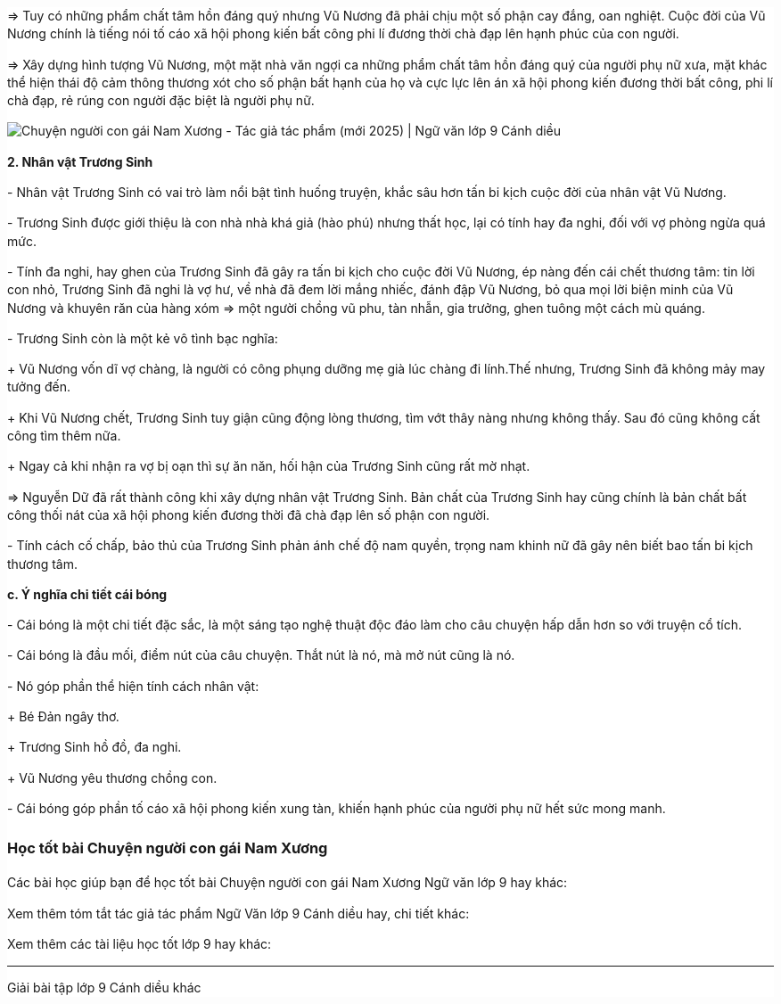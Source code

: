 => Tuy có những phẩm chất tâm hồn đáng quý nhưng Vũ Nương đã phải chịu một số phận cay đắng, oan nghiệt. Cuộc đời của Vũ Nương chính là tiếng nói tố cáo xã hội phong kiến bất công phi lí đương thời chà đạp lên hạnh phúc của con người.

=> Xây dựng hình tượng Vũ Nương, một mặt nhà văn ngợi ca những phẩm chất tâm hồn đáng quý của người phụ nữ xưa, mặt khác thể hiện thái độ cảm thông thương xót cho số phận bất hạnh của họ và cực lực lên án xã hội phong kiến đương thời bất công, phi lí chà đạp, rẻ rúng con người đặc biệt là người phụ nữ.

![Chuyện người con gái Nam Xương - Tác giả tác phẩm \(mới 2025\) | Ngữ văn lớp 9 Cánh diều](https://vietjack.com/soan-van-lop-9-cd/images/tac-gia-tac-pham-chuyen-nguoi-con-gai-nam-xuong-236311.PNG)

**2\. Nhân vật Trương Sinh**

\- Nhân vật Trương Sinh có vai trò làm nổi bật tình huống truyện, khắc sâu hơn tấn bi kịch cuộc đời của nhân vật Vũ Nương.

\- Trương Sinh được giới thiệu là con nhà nhà khá giả (hào phú) nhưng thất học, lại có tính hay đa nghi, đối với vợ phòng ngừa quá mức.

\- Tính đa nghi, hay ghen của Trương Sinh đã gây ra tấn bi kịch cho cuộc đời Vũ Nương, ép nàng đến cái chết thương tâm: tin lời con nhỏ, Trương Sinh đã nghi là vợ hư, về nhà đã đem lời mắng nhiếc, đánh đập Vũ Nương, bỏ qua mọi lời biện minh của Vũ Nương và khuyên răn của hàng xóm => một người chồng vũ phu, tàn nhẫn, gia trưởng, ghen tuông một cách mù quáng.

\- Trương Sinh còn là một kẻ vô tình bạc nghĩa:

\+ Vũ Nương vốn dĩ vợ chàng, là người có công phụng dưỡng mẹ già lúc chàng đi lính.Thế nhưng, Trương Sinh đã không mảy may tưởng đến.

\+ Khi Vũ Nương chết, Trương Sinh tuy giận cũng động lòng thương, tìm vớt thây nàng nhưng không thấy. Sau đó cũng không cất công tìm thêm nữa.

\+ Ngay cả khi nhận ra vợ bị oạn thì sự ăn năn, hối hận của Trương Sinh cũng rất mờ nhạt.

=> Nguyễn Dữ đã rất thành công khi xây dựng nhân vật Trương Sinh. Bản chất của Trương Sinh hay cũng chính là bản chất bất công thối nát của xã hội phong kiến đương thời đã chà đạp lên số phận con người.

\- Tính cách cố chấp, bảo thủ của Trương Sinh phản ánh chế độ nam quyền, trọng nam khinh nữ đã gây nên biết bao tấn bi kịch thương tâm.

**c. Ý nghĩa chi tiết cái bóng**

\- Cái bóng là một chi tiết đặc sắc, là một sáng tạo nghệ thuật độc đáo làm cho câu chuyện hấp dẫn hơn so với truyện cổ tích.

\- Cái bóng là đầu mối, điểm nút của câu chuyện. Thắt nút là nó, mà mở nút cũng là nó.

\- Nó góp phần thể hiện tính cách nhân vật:

\+ Bé Đản ngây thơ.

\+ Trương Sinh hồ đồ, đa nghi.

\+ Vũ Nương yêu thương chồng con.

\- Cái bóng góp phần tố cáo xã hội phong kiến xung tàn, khiến hạnh phúc của người phụ nữ hết sức mong manh.

### **Học tốt bài Chuyện người con gái Nam Xương**

Các bài học giúp bạn để học tốt bài Chuyện người con gái Nam Xương Ngữ văn lớp 9 hay khác:

Xem thêm tóm tắt tác giả tác phẩm Ngữ Văn lớp 9 Cánh diều hay, chi tiết khác:

Xem thêm các tài liệu học tốt lớp 9 hay khác:

* * *

Giải bài tập lớp 9 Cánh diều khác
